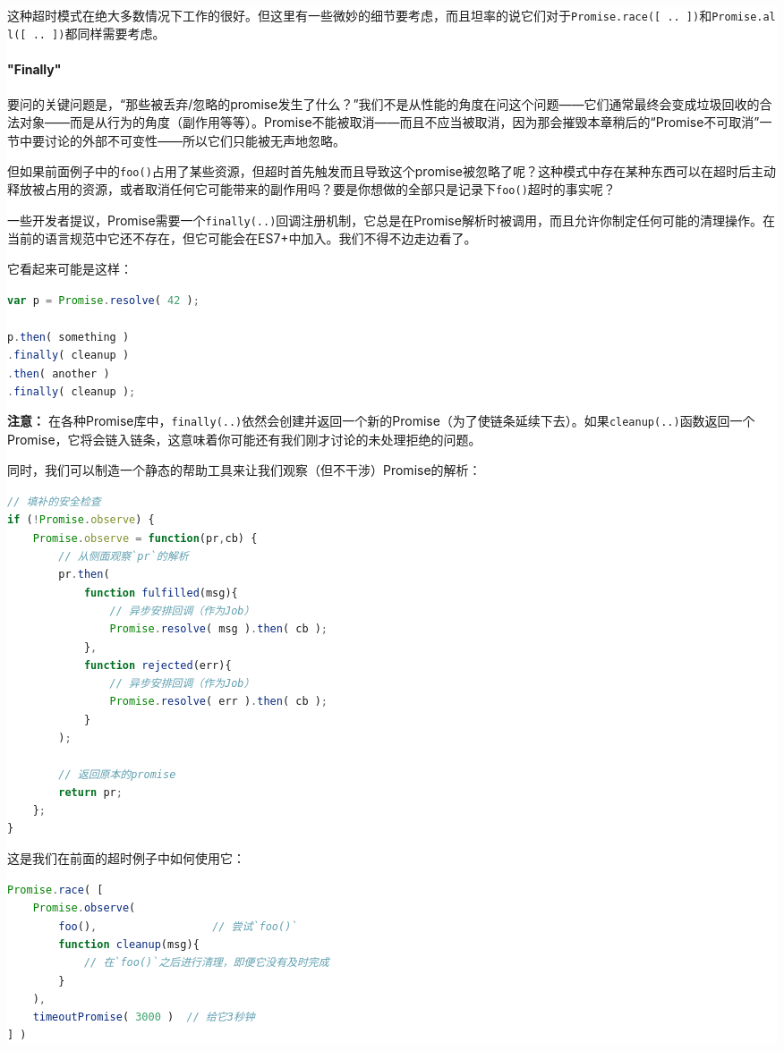 这种超时模式在绝大多数情况下工作的很好。但这里有一些微妙的细节要考虑，而且坦率的说它们对于`Promise.race([ .. ])`和`Promise.all([ .. ])`都同样需要考虑。

#### "Finally"

要问的关键问题是，“那些被丢弃/忽略的promise发生了什么？”我们不是从性能的角度在问这个问题——它们通常最终会变成垃圾回收的合法对象——而是从行为的角度（副作用等等）。Promise不能被取消——而且不应当被取消，因为那会摧毁本章稍后的“Promise不可取消”一节中要讨论的外部不可变性——所以它们只能被无声地忽略。

但如果前面例子中的`foo()`占用了某些资源，但超时首先触发而且导致这个promise被忽略了呢？这种模式中存在某种东西可以在超时后主动释放被占用的资源，或者取消任何它可能带来的副作用吗？要是你想做的全部只是记录下`foo()`超时的事实呢？

一些开发者提议，Promise需要一个`finally(..)`回调注册机制，它总是在Promise解析时被调用，而且允许你制定任何可能的清理操作。在当前的语言规范中它还不存在，但它可能会在ES7+中加入。我们不得不边走边看了。

它看起来可能是这样：

```js
var p = Promise.resolve( 42 );

p.then( something )
.finally( cleanup )
.then( another )
.finally( cleanup );
```

**注意：** 在各种Promise库中，`finally(..)`依然会创建并返回一个新的Promise（为了使链条延续下去）。如果`cleanup(..)`函数返回一个Promise，它将会链入链条，这意味着你可能还有我们刚才讨论的未处理拒绝的问题。

同时，我们可以制造一个静态的帮助工具来让我们观察（但不干涉）Promise的解析：

```js
// 填补的安全检查
if (!Promise.observe) {
	Promise.observe = function(pr,cb) {
		// 从侧面观察`pr`的解析
		pr.then(
			function fulfilled(msg){
				// 异步安排回调（作为Job）
				Promise.resolve( msg ).then( cb );
			},
			function rejected(err){
				// 异步安排回调（作为Job）
				Promise.resolve( err ).then( cb );
			}
		);

		// 返回原本的promise
		return pr;
	};
}
```
这是我们在前面的超时例子中如何使用它：

```js
Promise.race( [
	Promise.observe(
		foo(),					// 尝试`foo()`
		function cleanup(msg){
			// 在`foo()`之后进行清理，即便它没有及时完成
		}
	),
	timeoutPromise( 3000 )	// 给它3秒钟
] )
```
